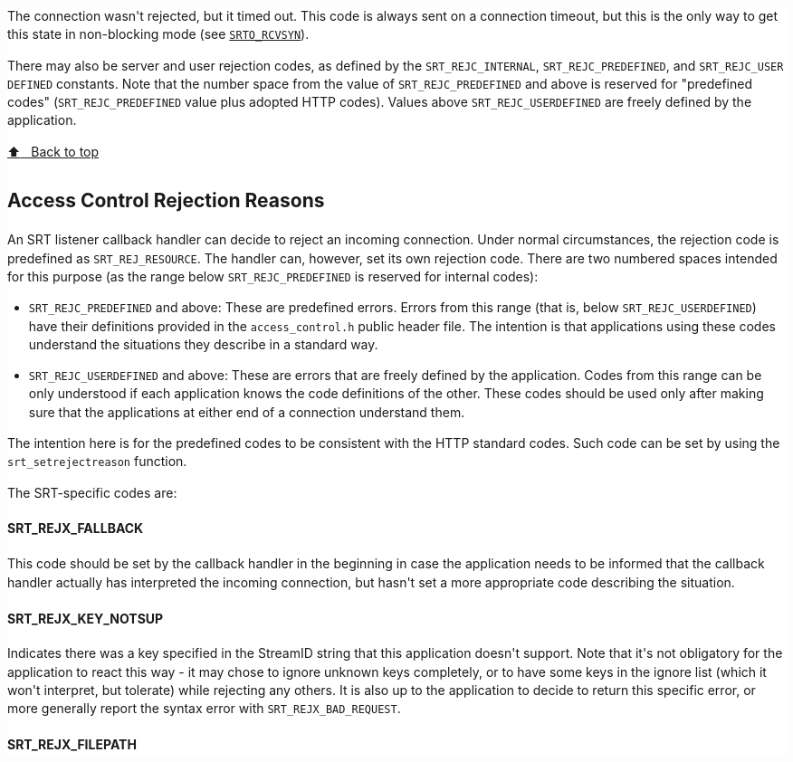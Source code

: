 The connection wasn't rejected, but it timed out. This code is always sent on
a connection timeout, but this is the only way to get this state in non-blocking
mode (see [`SRTO_RCVSYN`](API-socket-options.md#SRTO_RCVSYN)).

There may also be server and user rejection codes, as defined by the 
`SRT_REJC_INTERNAL`, `SRT_REJC_PREDEFINED`, and `SRT_REJC_USERDEFINED`
constants. Note that the number space from the value of `SRT_REJC_PREDEFINED`
and above is reserved for "predefined codes" (`SRT_REJC_PREDEFINED` value plus
adopted HTTP codes). Values above `SRT_REJC_USERDEFINED` are freely defined by
the application.


[:arrow_up: &nbsp; Back to top](#srt-rejection-codes)


## Access Control Rejection Reasons

An SRT listener callback handler can decide to reject an  incoming connection. 
Under normal circumstances, the rejection code is predefined as `SRT_REJ_RESOURCE`. 
The handler can, however, set its own rejection code. There are two numbered spaces 
intended for this purpose (as the range below `SRT_REJC_PREDEFINED` is reserved 
for internal codes):

- `SRT_REJC_PREDEFINED` and above: These are predefined errors. Errors from this 
range (that is, below `SRT_REJC_USERDEFINED`) have their definitions provided in
the `access_control.h` public header file. The intention is that applications
using these codes understand the situations they describe in a standard way.

- `SRT_REJC_USERDEFINED` and above: These are errors that are freely defined by 
the application. Codes from this range can be only understood if each application 
knows the code definitions of the other. These codes should be used only after 
making sure that the applications at either end of a connection understand them.

The intention here is for the predefined codes to be consistent with the HTTP
standard codes. Such code can be set by using the `srt_setrejectreason` function.

The SRT-specific codes are:

#### SRT_REJX_FALLBACK

This code should be set by the callback handler in the beginning in case
the application needs to be informed that the callback handler
actually has interpreted the incoming connection, but hasn't set a
more appropriate code describing the situation.

#### SRT_REJX_KEY_NOTSUP

Indicates there was a key specified in the StreamID string that this application
doesn't support. Note that it's not obligatory for the application to
react this way - it may chose to ignore unknown keys completely, or
to have some keys in the ignore list (which it won't interpret, but tolerate)
while rejecting any others. It is also up to the application
to decide to return this specific error, or more generally report
the syntax error with `SRT_REJX_BAD_REQUEST`.

#### SRT_REJX_FILEPATH
